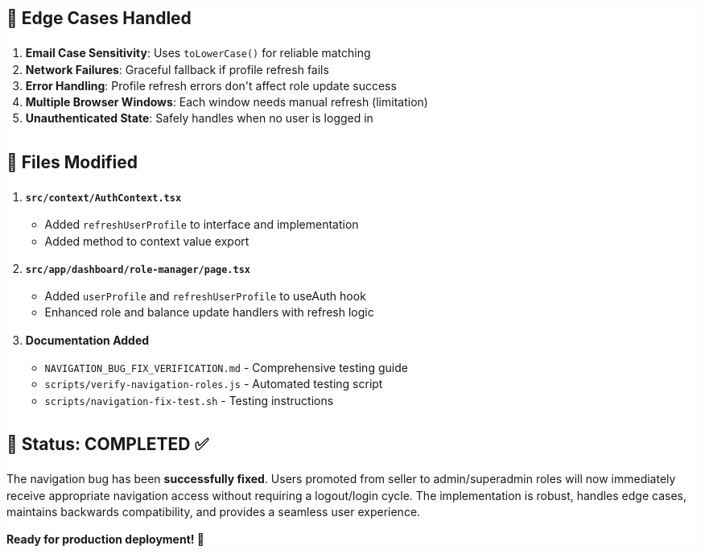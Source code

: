 ## 🔮 Edge Cases Handled

1. **Email Case Sensitivity**: Uses `toLowerCase()` for reliable matching
2. **Network Failures**: Graceful fallback if profile refresh fails  
3. **Error Handling**: Profile refresh errors don't affect role update success
4. **Multiple Browser Windows**: Each window needs manual refresh (limitation)
5. **Unauthenticated State**: Safely handles when no user is logged in

## 📝 Files Modified

1. **`src/context/AuthContext.tsx`**
   - Added `refreshUserProfile` to interface and implementation
   - Added method to context value export

2. **`src/app/dashboard/role-manager/page.tsx`**
   - Added `userProfile` and `refreshUserProfile` to useAuth hook
   - Enhanced role and balance update handlers with refresh logic

3. **Documentation Added**
   - `NAVIGATION_BUG_FIX_VERIFICATION.md` - Comprehensive testing guide
   - `scripts/verify-navigation-roles.js` - Automated testing script
   - `scripts/navigation-fix-test.sh` - Testing instructions

## 🎉 Status: COMPLETED ✅

The navigation bug has been **successfully fixed**. Users promoted from seller to admin/superadmin roles will now immediately receive appropriate navigation access without requiring a logout/login cycle. The implementation is robust, handles edge cases, maintains backwards compatibility, and provides a seamless user experience.

**Ready for production deployment! 🚀**
